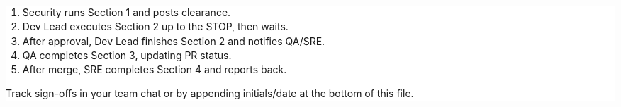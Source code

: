 1. Security runs Section 1 and posts clearance.
2. Dev Lead executes Section 2 up to the STOP, then waits.
3. After approval, Dev Lead finishes Section 2 and notifies QA/SRE.
4. QA completes Section 3, updating PR status.
5. After merge, SRE completes Section 4 and reports back.

Track sign-offs in your team chat or by appending initials/date at the bottom
of this file.
